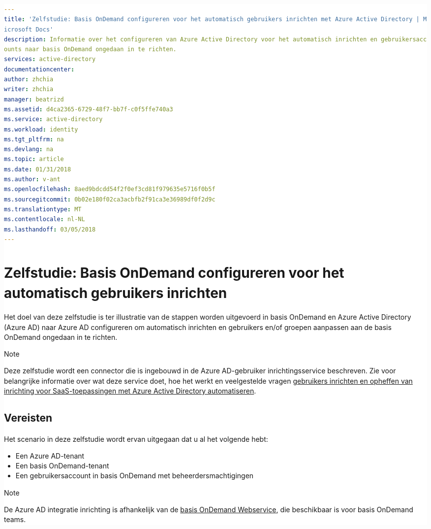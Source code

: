 ```yaml
---
title: 'Zelfstudie: Basis OnDemand configureren voor het automatisch gebruikers inrichten met Azure Active Directory | Microsoft Docs'
description: Informatie over het configureren van Azure Active Directory voor het automatisch inrichten en gebruikersaccounts naar basis OnDemand ongedaan in te richten.
services: active-directory
documentationcenter: 
author: zhchia
writer: zhchia
manager: beatrizd
ms.assetid: d4ca2365-6729-48f7-bb7f-c0f5ffe740a3
ms.service: active-directory
ms.workload: identity
ms.tgt_pltfrm: na
ms.devlang: na
ms.topic: article
ms.date: 01/31/2018
ms.author: v-ant
ms.openlocfilehash: 8aed9bdcdd54f2f0ef3cd81f979635e5716f0b5f
ms.sourcegitcommit: 0b02e180f02ca3acbfb2f91ca3e36989df0f2d9c
ms.translationtype: MT
ms.contentlocale: nl-NL
ms.lasthandoff: 03/05/2018
---
```

# <a name="tutorial-configure-cornerstone-ondemand-for-automatic-user-provisioning"></a>Zelfstudie: Basis OnDemand configureren voor het automatisch gebruikers inrichten


Het doel van deze zelfstudie is ter illustratie van de stappen worden uitgevoerd in basis OnDemand en Azure Active Directory (Azure AD) naar Azure AD configureren om automatisch inrichten en gebruikers en/of groepen aanpassen aan de basis OnDemand ongedaan in te richten.


> [!NOTE]
> Deze zelfstudie wordt een connector die is ingebouwd in de Azure AD-gebruiker inrichtingsservice beschreven. Zie voor belangrijke informatie over wat deze service doet, hoe het werkt en veelgestelde vragen [gebruikers inrichten en opheffen van inrichting voor SaaS-toepassingen met Azure Active Directory automatiseren](./active-directory-saas-app-provisioning.md).

## <a name="prerequisites"></a>Vereisten

Het scenario in deze zelfstudie wordt ervan uitgegaan dat u al het volgende hebt:

*   Een Azure AD-tenant
*   Een basis OnDemand-tenant
*   Een gebruikersaccount in basis OnDemand met beheerdersmachtigingen


> [!NOTE]
> De Azure AD integratie inrichting is afhankelijk van de [basis OnDemand Webservice](https://help.csod.com/help/csod_0/Content/Resources/Documents/WebServices/CSOD_-_Summary_of_Web_Services_v20151106.pdf), die beschikbaar is voor basis OnDemand teams.


[1]: ./media/active-directory-saas-successcenter-provisioning-tutorial/tutorial_general_01.png
[2]: ./media/active-directory-saas-successcenter-provisioning-tutorial/tutorial_general_02.png
[3]: ./media/active-directory-saas-successcenter-provisioning-tutorial/tutorial_general_03.png